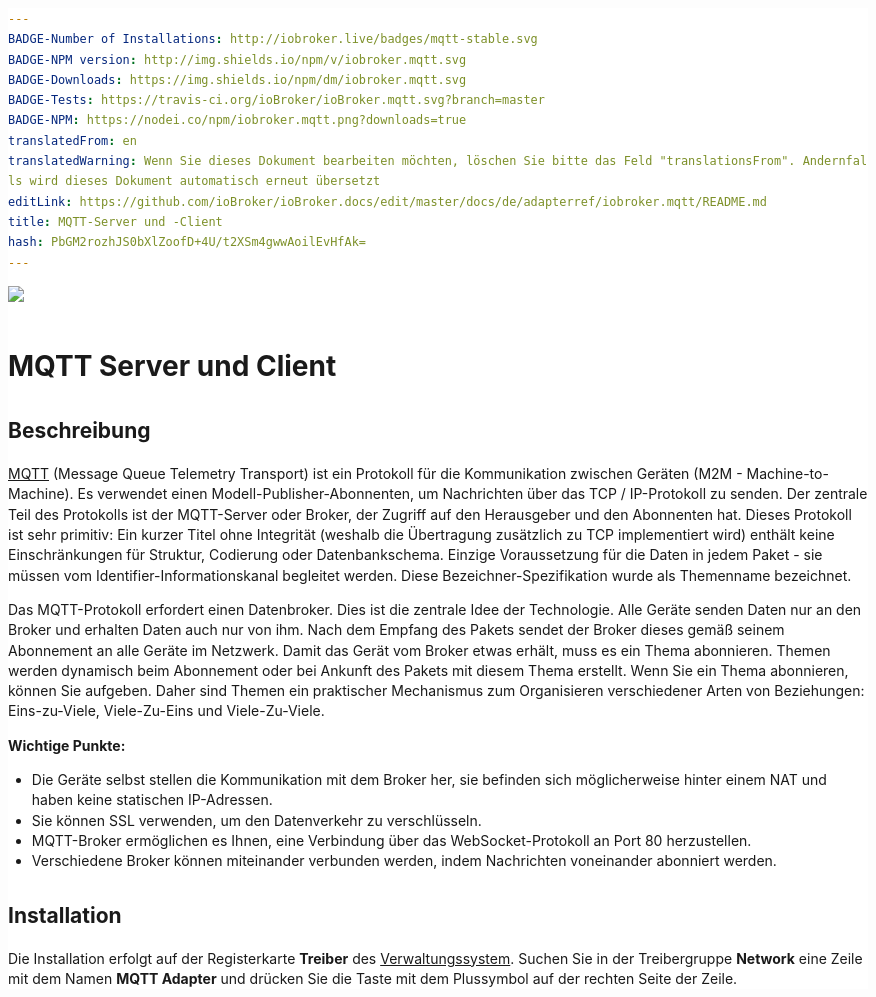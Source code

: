 ```yaml
---
BADGE-Number of Installations: http://iobroker.live/badges/mqtt-stable.svg
BADGE-NPM version: http://img.shields.io/npm/v/iobroker.mqtt.svg
BADGE-Downloads: https://img.shields.io/npm/dm/iobroker.mqtt.svg
BADGE-Tests: https://travis-ci.org/ioBroker/ioBroker.mqtt.svg?branch=master
BADGE-NPM: https://nodei.co/npm/iobroker.mqtt.png?downloads=true
translatedFrom: en
translatedWarning: Wenn Sie dieses Dokument bearbeiten möchten, löschen Sie bitte das Feld "translationsFrom". Andernfalls wird dieses Dokument automatisch erneut übersetzt
editLink: https://github.com/ioBroker/ioBroker.docs/edit/master/docs/de/adapterref/iobroker.mqtt/README.md
title: MQTT-Server und -Client
hash: PbGM2rozhJS0bXlZoofD+4U/t2XSm4gwwAoilEvHfAk=
---
```

![](../../../en/adapterref/iobroker.mqtt/MQTT)

# MQTT Server und Client
## Beschreibung
[MQTT](http://mqtt.org/) (Message Queue Telemetry Transport) ist ein Protokoll für die Kommunikation zwischen Geräten (M2M - Machine-to-Machine).
Es verwendet einen Modell-Publisher-Abonnenten, um Nachrichten über das TCP / IP-Protokoll zu senden.
Der zentrale Teil des Protokolls ist der MQTT-Server oder Broker, der Zugriff auf den Herausgeber und den Abonnenten hat. Dieses Protokoll ist sehr primitiv: Ein kurzer Titel ohne Integrität (weshalb die Übertragung zusätzlich zu TCP implementiert wird) enthält keine Einschränkungen für Struktur, Codierung oder Datenbankschema. Einzige Voraussetzung für die Daten in jedem Paket - sie müssen vom Identifier-Informationskanal begleitet werden. Diese Bezeichner-Spezifikation wurde als Themenname bezeichnet.

Das MQTT-Protokoll erfordert einen Datenbroker. Dies ist die zentrale Idee der Technologie. Alle Geräte senden Daten nur an den Broker und erhalten Daten auch nur von ihm. Nach dem Empfang des Pakets sendet der Broker dieses gemäß seinem Abonnement an alle Geräte im Netzwerk. Damit das Gerät vom Broker etwas erhält, muss es ein Thema abonnieren. Themen werden dynamisch beim Abonnement oder bei Ankunft des Pakets mit diesem Thema erstellt. Wenn Sie ein Thema abonnieren, können Sie aufgeben. Daher sind Themen ein praktischer Mechanismus zum Organisieren verschiedener Arten von Beziehungen: Eins-zu-Viele, Viele-Zu-Eins und Viele-Zu-Viele.

**Wichtige Punkte:**

* Die Geräte selbst stellen die Kommunikation mit dem Broker her, sie befinden sich möglicherweise hinter einem NAT und haben keine statischen IP-Adressen.
* Sie können SSL verwenden, um den Datenverkehr zu verschlüsseln.
* MQTT-Broker ermöglichen es Ihnen, eine Verbindung über das WebSocket-Protokoll an Port 80 herzustellen.
* Verschiedene Broker können miteinander verbunden werden, indem Nachrichten voneinander abonniert werden.

## Installation
Die Installation erfolgt auf der Registerkarte **Treiber** des [Verwaltungssystem](http://www.iobroker.net/?page_id=4179&lang=en).
Suchen Sie in der Treibergruppe **Network** eine Zeile mit dem Namen **MQTT Adapter** und drücken Sie die Taste mit dem Plussymbol auf der rechten Seite der Zeile.
